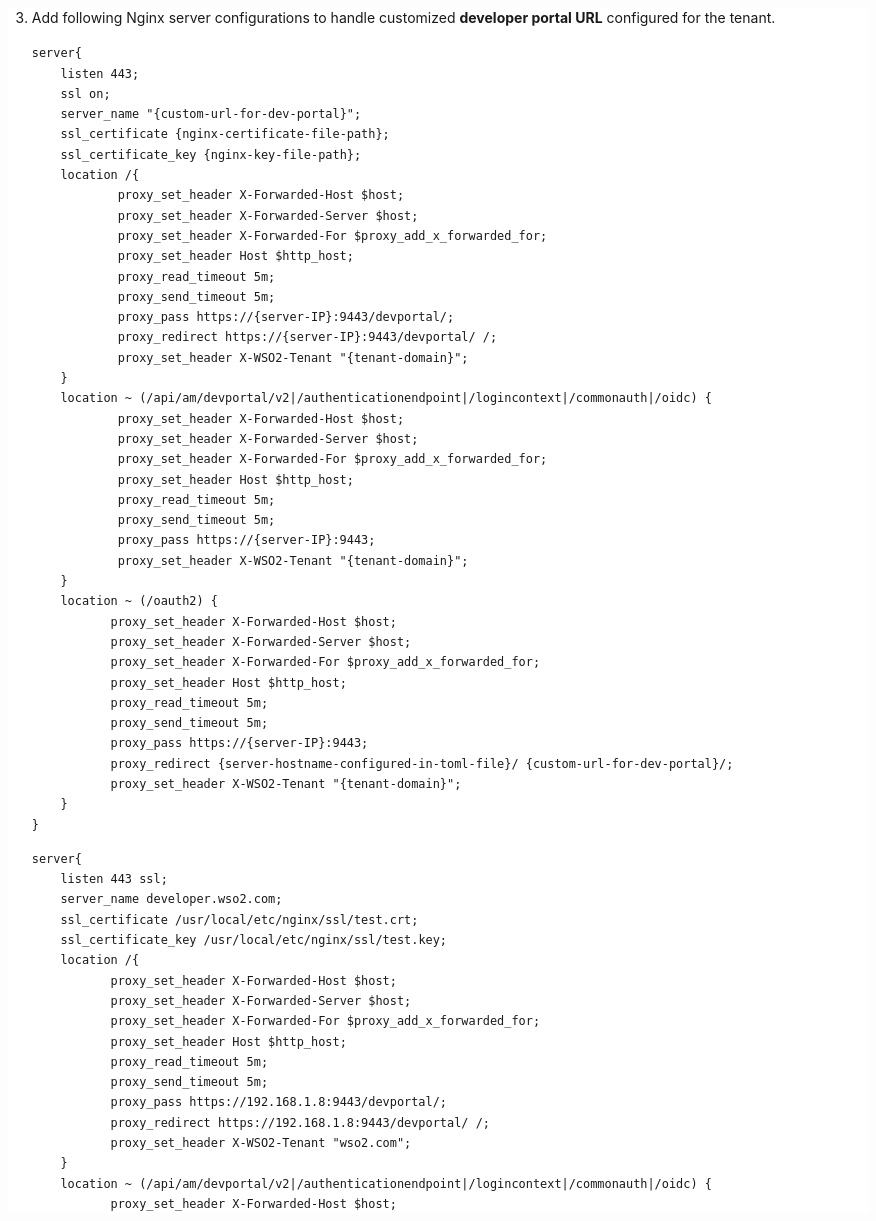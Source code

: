 3.  Add following Nginx server configurations to handle customized **developer portal URL** configured for the tenant.

    ```tab="Format"
    server{
        listen 443;
        ssl on;
        server_name "{custom-url-for-dev-portal}";
        ssl_certificate {nginx-certificate-file-path};
        ssl_certificate_key {nginx-key-file-path};
        location /{
                proxy_set_header X-Forwarded-Host $host;
                proxy_set_header X-Forwarded-Server $host;
                proxy_set_header X-Forwarded-For $proxy_add_x_forwarded_for;
                proxy_set_header Host $http_host;
                proxy_read_timeout 5m;
                proxy_send_timeout 5m;
                proxy_pass https://{server-IP}:9443/devportal/;
                proxy_redirect https://{server-IP}:9443/devportal/ /;
                proxy_set_header X-WSO2-Tenant "{tenant-domain}";
        }
        location ~ (/api/am/devportal/v2|/authenticationendpoint|/logincontext|/commonauth|/oidc) {
                proxy_set_header X-Forwarded-Host $host;
                proxy_set_header X-Forwarded-Server $host;
                proxy_set_header X-Forwarded-For $proxy_add_x_forwarded_for;
                proxy_set_header Host $http_host;
                proxy_read_timeout 5m;
                proxy_send_timeout 5m;
                proxy_pass https://{server-IP}:9443;
                proxy_set_header X-WSO2-Tenant "{tenant-domain}";
        }
        location ~ (/oauth2) {
               proxy_set_header X-Forwarded-Host $host;
               proxy_set_header X-Forwarded-Server $host;
               proxy_set_header X-Forwarded-For $proxy_add_x_forwarded_for;
               proxy_set_header Host $http_host;
               proxy_read_timeout 5m;
               proxy_send_timeout 5m;
               proxy_pass https://{server-IP}:9443;
               proxy_redirect {server-hostname-configured-in-toml-file}/ {custom-url-for-dev-portal}/;
               proxy_set_header X-WSO2-Tenant "{tenant-domain}";
        }
    }
    ```

    ```tab="Example"
    server{
        listen 443 ssl;
        server_name developer.wso2.com;
        ssl_certificate /usr/local/etc/nginx/ssl/test.crt;
        ssl_certificate_key /usr/local/etc/nginx/ssl/test.key;
        location /{
               proxy_set_header X-Forwarded-Host $host;
               proxy_set_header X-Forwarded-Server $host;
               proxy_set_header X-Forwarded-For $proxy_add_x_forwarded_for;
               proxy_set_header Host $http_host;
               proxy_read_timeout 5m;
               proxy_send_timeout 5m;
               proxy_pass https://192.168.1.8:9443/devportal/;
               proxy_redirect https://192.168.1.8:9443/devportal/ /;
               proxy_set_header X-WSO2-Tenant "wso2.com";
        }
        location ~ (/api/am/devportal/v2|/authenticationendpoint|/logincontext|/commonauth|/oidc) {
               proxy_set_header X-Forwarded-Host $host;